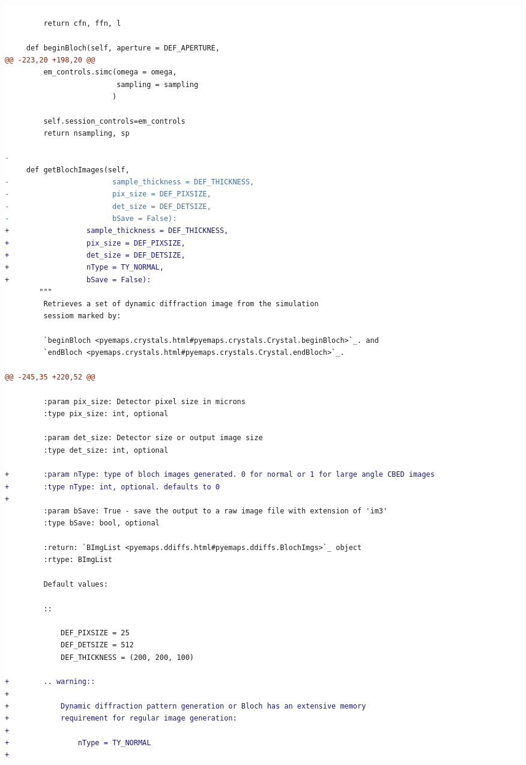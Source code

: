 ```diff
 
         return cfn, ffn, l
         
     def beginBloch(self, aperture = DEF_APERTURE,
@@ -223,20 +198,20 @@
         em_controls.simc(omega = omega, 
                          sampling = sampling
                         )
 
         self.session_controls=em_controls
         return nsampling, sp
 
-
     def getBlochImages(self, 
-                        sample_thickness = DEF_THICKNESS,
-                        pix_size = DEF_PIXSIZE,
-                        det_size = DEF_DETSIZE,
-                        bSave = False):
+                  sample_thickness = DEF_THICKNESS,
+                  pix_size = DEF_PIXSIZE,
+                  det_size = DEF_DETSIZE,
+                  nType = TY_NORMAL,
+                  bSave = False):
        """
         Retrieves a set of dynamic diffraction image from the simulation 
         sessiom marked by:
 
         `beginBloch <pyemaps.crystals.html#pyemaps.crystals.Crystal.beginBloch>`_. and 
         `endBloch <pyemaps.crystals.html#pyemaps.crystals.Crystal.endBloch>`_.   
         
@@ -245,35 +220,52 @@
 
         :param pix_size: Detector pixel size in microns
         :type pix_size: int, optional
 
         :param det_size: Detector size or output image size
         :type det_size: int, optional
 
+        :param nType: type of bloch images generated. 0 for normal or 1 for large angle CBED images
+        :type nType: int, optional. defaults to 0
+
         :param bSave: True - save the output to a raw image file with extension of 'im3'
         :type bSave: bool, optional
 
         :return: `BImgList <pyemaps.ddiffs.html#pyemaps.ddiffs.BlochImgs>`_ object
         :rtype: BImgList
 
         Default values:
 
         ::
 
             DEF_PIXSIZE = 25
             DEF_DETSIZE = 512
             DEF_THICKNESS = (200, 200, 100)
 
+        .. warning::
+
+            Dynamic diffraction pattern generation or Bloch has an extensive memory 
+            requirement for regular image generation:
+            
+                nType = TY_NORMAL
+
```